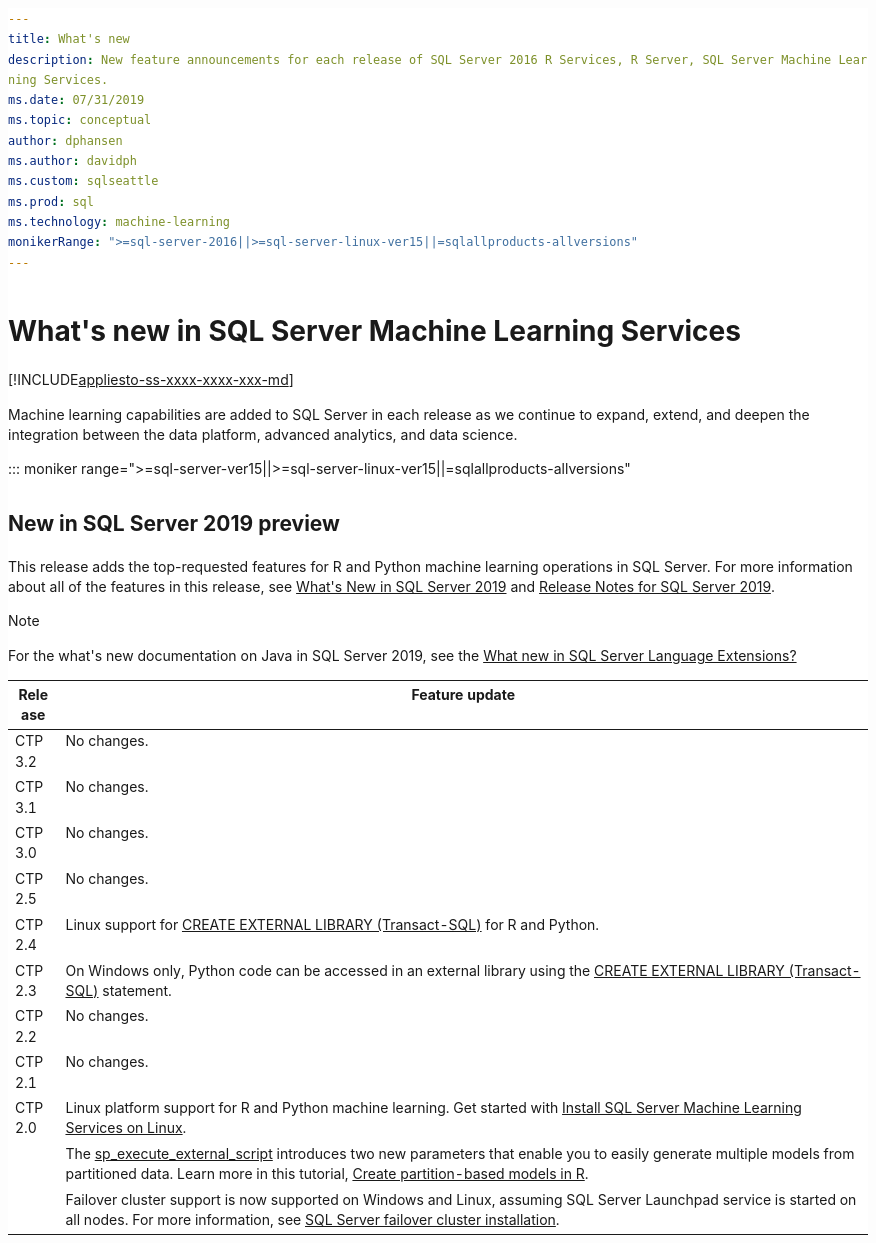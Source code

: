 ```yaml
---
title: What's new
description: New feature announcements for each release of SQL Server 2016 R Services, R Server, SQL Server Machine Learning Services.
ms.date: 07/31/2019
ms.topic: conceptual
author: dphansen
ms.author: davidph
ms.custom: sqlseattle
ms.prod: sql
ms.technology: machine-learning
monikerRange: ">=sql-server-2016||>=sql-server-linux-ver15||=sqlallproducts-allversions"
---
```

# What's new in SQL Server Machine Learning Services

[!INCLUDE[appliesto-ss-xxxx-xxxx-xxx-md](../includes/appliesto-ss-xxxx-xxxx-xxx-md.md)]

Machine learning capabilities are added to SQL Server in each release as we continue to expand, extend, and deepen the integration between the data platform, advanced analytics, and data science. 

::: moniker range=">=sql-server-ver15||>=sql-server-linux-ver15||=sqlallproducts-allversions"
## New in SQL Server 2019 preview

This release adds the top-requested features for R and Python machine learning operations in SQL Server. For more information about all of the features in this release, see [What's New in SQL Server 2019](../sql-server/what-s-new-in-sql-server-ver15.md) and [Release Notes for SQL Server 2019](../sql-server/sql-server-ver15-release-notes.md).

> [!NOTE]
> For the what's new documentation on Java in SQL Server 2019, see the [What new in SQL Server Language Extensions?](https://docs.microsoft.com/sql/language-extensions/language-extensions-whats-new)

| Release | Feature update |
|---------|----------------|
| CTP 3.2 | No changes. |
| CTP 3.1 | No changes. |
| CTP 3.0 | No changes. |
| CTP 2.5 | No changes. |
| CTP 2.4 | Linux support for [CREATE EXTERNAL LIBRARY (Transact-SQL)](../t-sql/statements/create-external-library-transact-sql.md) for R and Python. |
| CTP 2.3 | On Windows only, Python code can be accessed in an external library using the [CREATE EXTERNAL LIBRARY (Transact-SQL)](../t-sql/statements/create-external-library-transact-sql.md) statement. |
| CTP 2.2 | No changes. |
| CTP 2.1 | No changes. |
| CTP 2.0 | Linux platform support for R and Python machine learning. Get started with [Install SQL Server Machine Learning Services on Linux](../linux/sql-server-linux-setup-machine-learning.md). |
|  | The [sp_execute_external_script](https://docs.microsoft.com/sql/relational-databases/system-stored-procedures/sp-execute-external-script-transact-sql) introduces two new parameters that enable you to easily generate multiple models from partitioned data. Learn more in this tutorial, [Create partition-based models in R](tutorials/r-tutorial-create-models-per-partition.md). |
|   | Failover cluster support is now supported on Windows and Linux, assuming SQL Server Launchpad service is started on all nodes. For more information, see [SQL Server failover cluster installation](../sql-server/failover-clusters/install/sql-server-failover-cluster-installation.md). |
